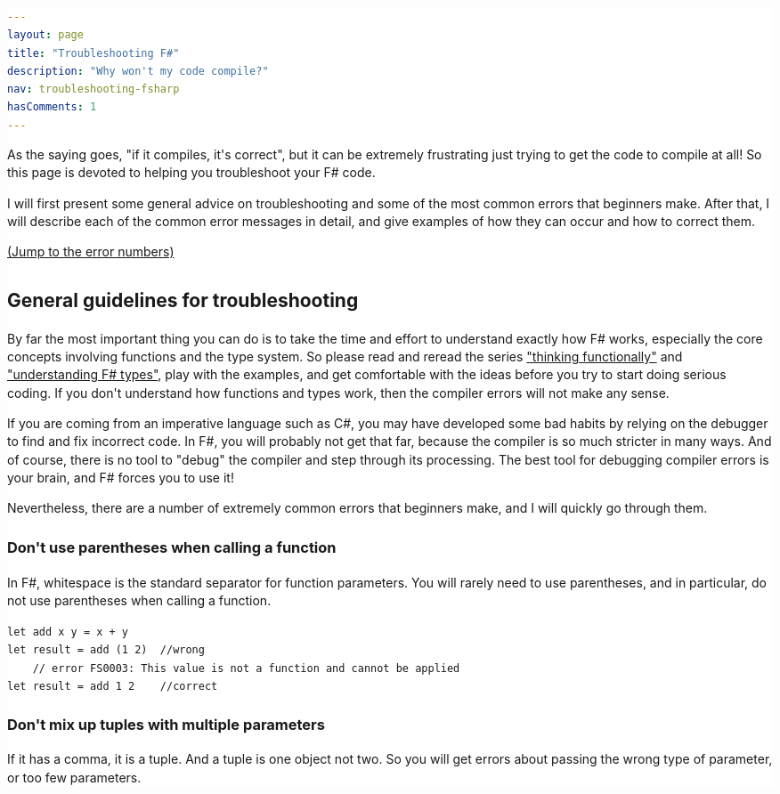 ```yaml
---
layout: page
title: "Troubleshooting F#"
description: "Why won't my code compile?"
nav: troubleshooting-fsharp
hasComments: 1
---
```


As the saying goes, "if it compiles, it's correct", but it can be extremely frustrating just trying to get the code to compile at all!  So this page is devoted to helping you troubleshoot your F# code.  

I will first present some general advice on troubleshooting and some of the most common errors that beginners make. After that, I will describe each of the common error messages in detail, and give examples of how they can occur and how to correct them.

[(Jump to the error numbers)](#NumericErrors)

## General guidelines for troubleshooting ##

By far the most important thing you can do is to take the time and effort to understand exactly how F# works, especially the core concepts involving functions and the type system.  So please read and reread the series ["thinking functionally"](../series/thinking-functionally.md) and ["understanding F# types"](../series/understanding-fsharp-types.md), play with the examples, and get comfortable with the ideas before you try to start doing serious coding. If you don't understand how functions and types work, then the compiler errors will not make any sense.

If you are coming from an imperative language such as C#, you may have developed some bad habits by relying on the debugger to find and fix incorrect code.   In F#, you will probably not get that far, because the compiler is so much stricter in many ways.  And of course, there is no tool to "debug" the compiler and step through its processing.  The best tool for debugging compiler errors is your brain, and F# forces you to use it! 

Nevertheless, there are a number of extremely common errors that beginners make, and I will quickly go through them.

### Don't use parentheses when calling a function ###

In F#, whitespace is the standard separator for function parameters. You will rarely need to use parentheses, and in particular, do not use parentheses when calling a function.

```
let add x y = x + y
let result = add (1 2)  //wrong
    // error FS0003: This value is not a function and cannot be applied
let result = add 1 2    //correct
```

### Don't mix up tuples with multiple parameters ###

If it has a comma, it is a tuple. And a tuple is one object not two. So you will get errors about passing the wrong type of parameter, or too few parameters.
